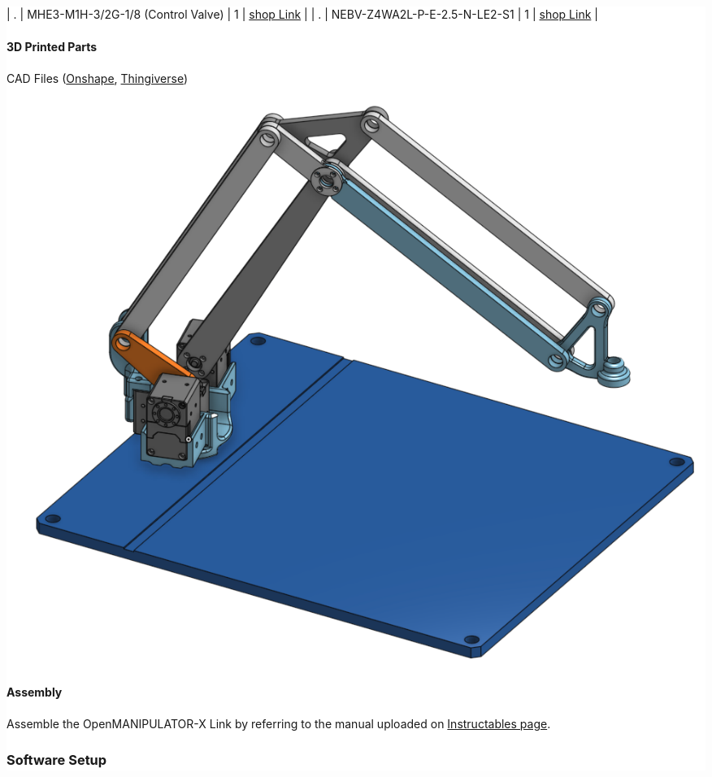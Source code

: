 | .                 | MHE3-M1H-3/2G-1/8 (Control Valve)                 | 1        | [shop Link](https://www.festo.com/cat/en-us_us/products_MH2?CurrentIDCode1=MHE3-M1H-3%2F2G-1%2F8&CurrentPartNo=525146)                                                                                                                                                                                                                                                                                                                                                                                                                                                                                                                                                                                                               |
| .                 | NEBV-Z4WA2L-P-E-2.5-N-LE2-S1                      | 1        | [shop Link](https://www.festo.com/cat/en-us_us/products_NEBV_V?CurrentIDCode1=NEBV-Z4WA2L-P-E-2.5-N-LE2&CurrentPartNo=8003577)                                                                                                                                                                                                                                                                                                                                                                                                                                                                                                                                                                                                       |


#### 3D Printed Parts

CAD Files ([Onshape](http://www.robotis.com/service/download.php?no=692), [Thingiverse](https://www.thingiverse.com/thing:3069557))

![](/assets/images/platform/openmanipulator_x/OpenManipulator_Link_OnShape.png)

#### Assembly
Assemble the OpenMANIPULATOR-X Link by referring to the manual uploaded on [Instructables page](https://www.instructables.com/id/OpenManipulator-Link/).


### Software Setup
